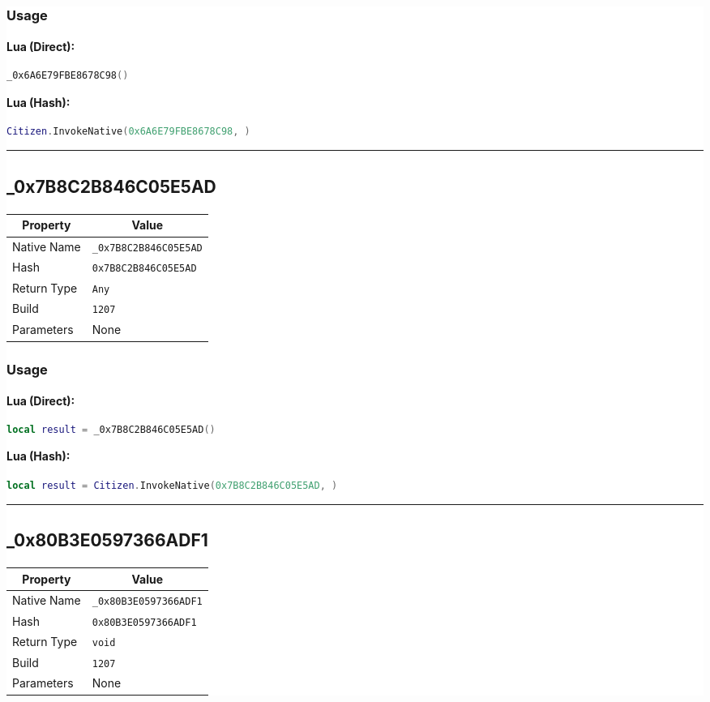 ### Usage

**Lua (Direct):**
```lua
_0x6A6E79FBE8678C98()
```

**Lua (Hash):**
```lua
Citizen.InvokeNative(0x6A6E79FBE8678C98, )
```


---

## _0x7B8C2B846C05E5AD

| Property | Value |
|----------|-------|
| Native Name | `_0x7B8C2B846C05E5AD` |
| Hash | `0x7B8C2B846C05E5AD` |
| Return Type | `Any` |
| Build | `1207` |
| Parameters | None |

### Usage

**Lua (Direct):**
```lua
local result = _0x7B8C2B846C05E5AD()
```

**Lua (Hash):**
```lua
local result = Citizen.InvokeNative(0x7B8C2B846C05E5AD, )
```


---

## _0x80B3E0597366ADF1

| Property | Value |
|----------|-------|
| Native Name | `_0x80B3E0597366ADF1` |
| Hash | `0x80B3E0597366ADF1` |
| Return Type | `void` |
| Build | `1207` |
| Parameters | None |
